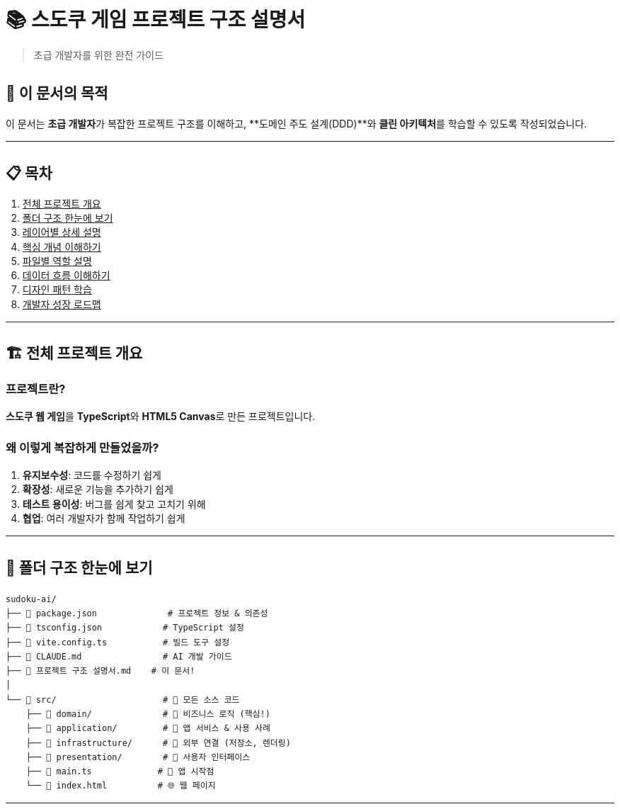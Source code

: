 # 📚 스도쿠 게임 프로젝트 구조 설명서

> 초급 개발자를 위한 완전 가이드

## 🎯 이 문서의 목적

이 문서는 **초급 개발자**가 복잡한 프로젝트 구조를 이해하고, **도메인 주도 설계(DDD)**와 **클린 아키텍처**를 학습할 수 있도록 작성되었습니다.

---

## 📋 목차

1. [전체 프로젝트 개요](#전체-프로젝트-개요)
2. [폴더 구조 한눈에 보기](#폴더-구조-한눈에-보기)
3. [레이어별 상세 설명](#레이어별-상세-설명)
4. [핵심 개념 이해하기](#핵심-개념-이해하기)
5. [파일별 역할 설명](#파일별-역할-설명)
6. [데이터 흐름 이해하기](#데이터-흐름-이해하기)
7. [디자인 패턴 학습](#디자인-패턴-학습)
8. [개발자 성장 로드맵](#개발자-성장-로드맵)

---

## 🏗️ 전체 프로젝트 개요

### 프로젝트란?
**스도쿠 웹 게임**을 **TypeScript**와 **HTML5 Canvas**로 만든 프로젝트입니다.

### 왜 이렇게 복잡하게 만들었을까?
1. **유지보수성**: 코드를 수정하기 쉽게
2. **확장성**: 새로운 기능을 추가하기 쉽게
3. **테스트 용이성**: 버그를 쉽게 찾고 고치기 위해
4. **협업**: 여러 개발자가 함께 작업하기 쉽게

---

## 📁 폴더 구조 한눈에 보기

```
sudoku-ai/
├── 📄 package.json              # 프로젝트 정보 & 의존성
├── 📄 tsconfig.json            # TypeScript 설정
├── 📄 vite.config.ts           # 빌드 도구 설정
├── 📄 CLAUDE.md                # AI 개발 가이드
├── 📄 프로젝트 구조 설명서.md    # 이 문서!
│
└── 📂 src/                     # 📌 모든 소스 코드
    ├── 📂 domain/              # 🧠 비즈니스 로직 (핵심!)
    ├── 📂 application/         # 🔧 앱 서비스 & 사용 사례
    ├── 📂 infrastructure/      # 🔌 외부 연결 (저장소, 렌더링)
    ├── 📂 presentation/        # 🎨 사용자 인터페이스
    ├── 📄 main.ts             # 🚀 앱 시작점
    └── 📄 index.html          # 🌐 웹 페이지
```

---